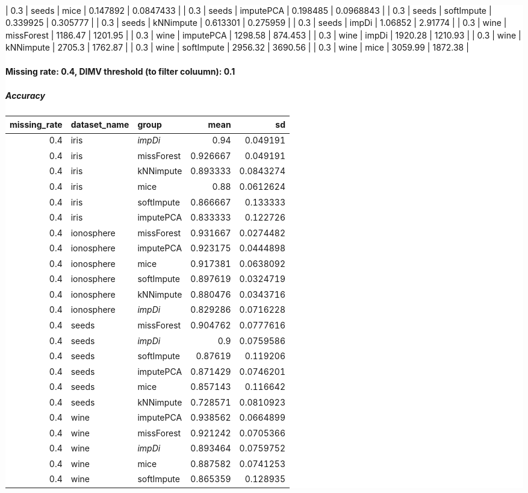 |            0.3 | seeds          | mice       |     0.147892  |      0.0847433  |
|            0.3 | seeds          | imputePCA  |     0.198485  |      0.0968843  |
|            0.3 | seeds          | softImpute |     0.339925  |      0.305777   |
|            0.3 | seeds          | kNNimpute  |     0.613301  |      0.275959   |
|            0.3 | seeds          | impDi      |     1.06852   |      2.91774    |
|            0.3 | wine           | missForest |  1186.47      |   1201.95       |
|            0.3 | wine           | imputePCA  |  1298.58      |    874.453      |
|            0.3 | wine           | impDi      |  1920.28      |   1210.93       |
|            0.3 | wine           | kNNimpute  |  2705.3       |   1762.87       |
|            0.3 | wine           | softImpute |  2956.32      |   3690.56       |
|            0.3 | wine           | mice       |  3059.99      |   1872.38       |
#### Missing rate: 0.4, DIMV threshold (to filter coluumn): 0.1 
##### Accuracy 
|   missing_rate | dataset_name   | group      |     mean |        sd |
|---------------:|:---------------|:-----------|---------:|----------:|
|            0.4 | iris           | *impDi*    | 0.94     | 0.049191  |
|            0.4 | iris           | missForest | 0.926667 | 0.049191  |
|            0.4 | iris           | kNNimpute  | 0.893333 | 0.0843274 |
|            0.4 | iris           | mice       | 0.88     | 0.0612624 |
|            0.4 | iris           | softImpute | 0.866667 | 0.133333  |
|            0.4 | iris           | imputePCA  | 0.833333 | 0.122726  |
|            0.4 | ionosphere     | missForest | 0.931667 | 0.0274482 |
|            0.4 | ionosphere     | imputePCA  | 0.923175 | 0.0444898 |
|            0.4 | ionosphere     | mice       | 0.917381 | 0.0638092 |
|            0.4 | ionosphere     | softImpute | 0.897619 | 0.0324719 |
|            0.4 | ionosphere     | kNNimpute  | 0.880476 | 0.0343716 |
|            0.4 | ionosphere     | *impDi*    | 0.829286 | 0.0716228 |
|            0.4 | seeds          | missForest | 0.904762 | 0.0777616 |
|            0.4 | seeds          | *impDi*    | 0.9      | 0.0759586 |
|            0.4 | seeds          | softImpute | 0.87619  | 0.119206  |
|            0.4 | seeds          | imputePCA  | 0.871429 | 0.0746201 |
|            0.4 | seeds          | mice       | 0.857143 | 0.116642  |
|            0.4 | seeds          | kNNimpute  | 0.728571 | 0.0810923 |
|            0.4 | wine           | imputePCA  | 0.938562 | 0.0664899 |
|            0.4 | wine           | missForest | 0.921242 | 0.0705366 |
|            0.4 | wine           | *impDi*    | 0.893464 | 0.0759752 |
|            0.4 | wine           | mice       | 0.887582 | 0.0741253 |
|            0.4 | wine           | softImpute | 0.865359 | 0.128935  |